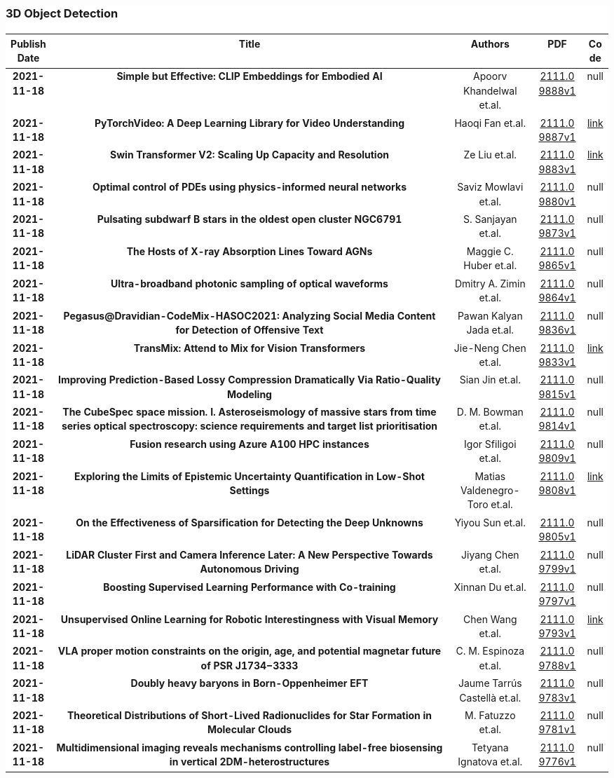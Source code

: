 ### 3D Object Detection
|Publish Date|Title|Authors|PDF|Code|
| :---: | :---: | :---: | :---: | :---: |
|**2021-11-18**|**Simple but Effective: CLIP Embeddings for Embodied AI**|Apoorv Khandelwal et.al.|[2111.09888v1](http://arxiv.org/abs/2111.09888v1)|null|
|**2021-11-18**|**PyTorchVideo: A Deep Learning Library for Video Understanding**|Haoqi Fan et.al.|[2111.09887v1](http://arxiv.org/abs/2111.09887v1)|[link](https://github.com/facebookresearch/pytorchvideo)|
|**2021-11-18**|**Swin Transformer V2: Scaling Up Capacity and Resolution**|Ze Liu et.al.|[2111.09883v1](http://arxiv.org/abs/2111.09883v1)|[link](https://github.com/microsoft/Swin-Transformer)|
|**2021-11-18**|**Optimal control of PDEs using physics-informed neural networks**|Saviz Mowlavi et.al.|[2111.09880v1](http://arxiv.org/abs/2111.09880v1)|null|
|**2021-11-18**|**Pulsating subdwarf B stars in the oldest open cluster NGC6791**|S. Sanjayan et.al.|[2111.09873v1](http://arxiv.org/abs/2111.09873v1)|null|
|**2021-11-18**|**The Hosts of X-ray Absorption Lines Toward AGNs**|Maggie C. Huber et.al.|[2111.09865v1](http://arxiv.org/abs/2111.09865v1)|null|
|**2021-11-18**|**Ultra-broadband photonic sampling of optical waveforms**|Dmitry A. Zimin et.al.|[2111.09864v1](http://arxiv.org/abs/2111.09864v1)|null|
|**2021-11-18**|**Pegasus@Dravidian-CodeMix-HASOC2021: Analyzing Social Media Content for Detection of Offensive Text**|Pawan Kalyan Jada et.al.|[2111.09836v1](http://arxiv.org/abs/2111.09836v1)|null|
|**2021-11-18**|**TransMix: Attend to Mix for Vision Transformers**|Jie-Neng Chen et.al.|[2111.09833v1](http://arxiv.org/abs/2111.09833v1)|[link](https://github.com/beckschen/transmix)|
|**2021-11-18**|**Improving Prediction-Based Lossy Compression Dramatically Via Ratio-Quality Modeling**|Sian Jin et.al.|[2111.09815v1](http://arxiv.org/abs/2111.09815v1)|null|
|**2021-11-18**|**The CubeSpec space mission. I. Asteroseismology of massive stars from time series optical spectroscopy: science requirements and target list prioritisation**|D. M. Bowman et.al.|[2111.09814v1](http://arxiv.org/abs/2111.09814v1)|null|
|**2021-11-18**|**Fusion research using Azure A100 HPC instances**|Igor Sfiligoi et.al.|[2111.09809v1](http://arxiv.org/abs/2111.09809v1)|null|
|**2021-11-18**|**Exploring the Limits of Epistemic Uncertainty Quantification in Low-Shot Settings**|Matias Valdenegro-Toro et.al.|[2111.09808v1](http://arxiv.org/abs/2111.09808v1)|[link](https://github.com/mvaldenegro/paper-quality-epistemic-uncertainty-bayes)|
|**2021-11-18**|**On the Effectiveness of Sparsification for Detecting the Deep Unknowns**|Yiyou Sun et.al.|[2111.09805v1](http://arxiv.org/abs/2111.09805v1)|null|
|**2021-11-18**|**LiDAR Cluster First and Camera Inference Later: A New Perspective Towards Autonomous Driving**|Jiyang Chen et.al.|[2111.09799v1](http://arxiv.org/abs/2111.09799v1)|null|
|**2021-11-18**|**Boosting Supervised Learning Performance with Co-training**|Xinnan Du et.al.|[2111.09797v1](http://arxiv.org/abs/2111.09797v1)|null|
|**2021-11-18**|**Unsupervised Online Learning for Robotic Interestingness with Visual Memory**|Chen Wang et.al.|[2111.09793v1](http://arxiv.org/abs/2111.09793v1)|[link](https://github.com/wang-chen/interestingness)|
|**2021-11-18**|**VLA proper motion constraints on the origin, age, and potential magnetar future of PSR J1734$-$3333**|C. M. Espinoza et.al.|[2111.09788v1](http://arxiv.org/abs/2111.09788v1)|null|
|**2021-11-18**|**Doubly heavy baryons in Born-Oppenheimer EFT**|Jaume Tarrús Castellà et.al.|[2111.09783v1](http://arxiv.org/abs/2111.09783v1)|null|
|**2021-11-18**|**Theoretical Distributions of Short-Lived Radionuclides for Star Formation in Molecular Clouds**|M. Fatuzzo et.al.|[2111.09781v1](http://arxiv.org/abs/2111.09781v1)|null|
|**2021-11-18**|**Multidimensional imaging reveals mechanisms controlling label-free biosensing in vertical 2DM-heterostructures**|Tetyana Ignatova et.al.|[2111.09776v1](http://arxiv.org/abs/2111.09776v1)|null|
